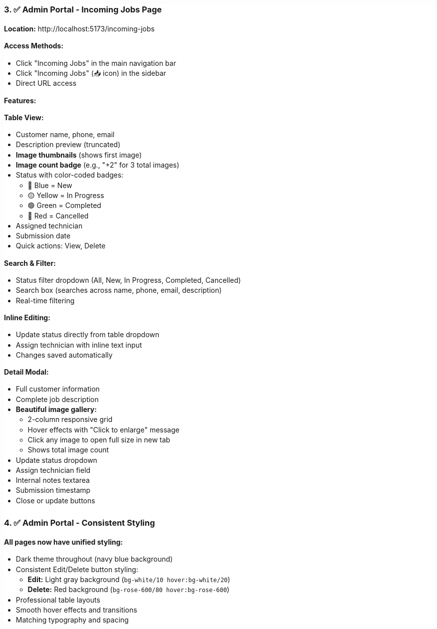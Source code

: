 ### 3. ✅ **Admin Portal - Incoming Jobs Page**

**Location:** http://localhost:5173/incoming-jobs

**Access Methods:**
- Click "Incoming Jobs" in the main navigation bar
- Click "Incoming Jobs" (📥 icon) in the sidebar
- Direct URL access

**Features:**

**Table View:**
- Customer name, phone, email
- Description preview (truncated)
- **Image thumbnails** (shows first image)
- **Image count badge** (e.g., "+2" for 3 total images)
- Status with color-coded badges:
  - 🔵 Blue = New
  - 🟡 Yellow = In Progress
  - 🟢 Green = Completed
  - 🔴 Red = Cancelled
- Assigned technician
- Submission date
- Quick actions: View, Delete

**Search & Filter:**
- Status filter dropdown (All, New, In Progress, Completed, Cancelled)
- Search box (searches across name, phone, email, description)
- Real-time filtering

**Inline Editing:**
- Update status directly from table dropdown
- Assign technician with inline text input
- Changes saved automatically

**Detail Modal:**
- Full customer information
- Complete job description
- **Beautiful image gallery:**
  - 2-column responsive grid
  - Hover effects with "Click to enlarge" message
  - Click any image to open full size in new tab
  - Shows total image count
- Update status dropdown
- Assign technician field
- Internal notes textarea
- Submission timestamp
- Close or update buttons

### 4. ✅ **Admin Portal - Consistent Styling**

**All pages now have unified styling:**
- Dark theme throughout (navy blue background)
- Consistent Edit/Delete button styling:
  - **Edit:** Light gray background (`bg-white/10 hover:bg-white/20`)
  - **Delete:** Red background (`bg-rose-600/80 hover:bg-rose-600`)
- Professional table layouts
- Smooth hover effects and transitions
- Matching typography and spacing
